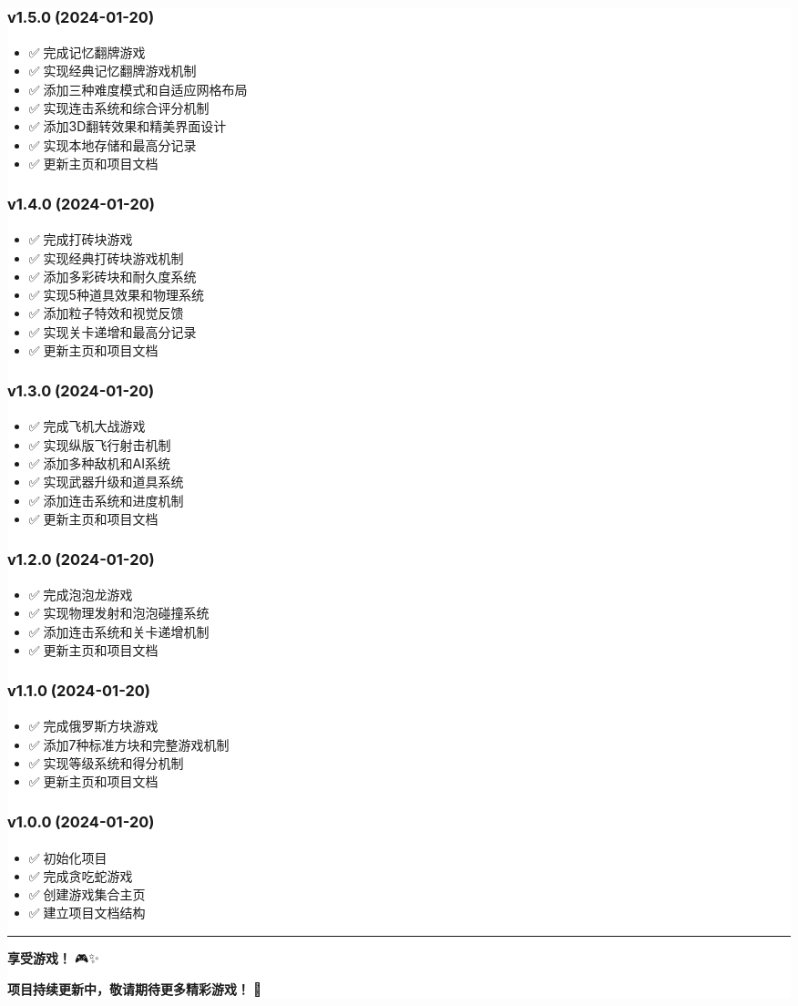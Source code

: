 ### v1.5.0 (2024-01-20)
- ✅ 完成记忆翻牌游戏
- ✅ 实现经典记忆翻牌游戏机制
- ✅ 添加三种难度模式和自适应网格布局
- ✅ 实现连击系统和综合评分机制
- ✅ 添加3D翻转效果和精美界面设计
- ✅ 实现本地存储和最高分记录
- ✅ 更新主页和项目文档

### v1.4.0 (2024-01-20)
- ✅ 完成打砖块游戏
- ✅ 实现经典打砖块游戏机制
- ✅ 添加多彩砖块和耐久度系统
- ✅ 实现5种道具效果和物理系统
- ✅ 添加粒子特效和视觉反馈
- ✅ 实现关卡递增和最高分记录
- ✅ 更新主页和项目文档

### v1.3.0 (2024-01-20)
- ✅ 完成飞机大战游戏
- ✅ 实现纵版飞行射击机制
- ✅ 添加多种敌机和AI系统
- ✅ 实现武器升级和道具系统
- ✅ 添加连击系统和进度机制
- ✅ 更新主页和项目文档

### v1.2.0 (2024-01-20)
- ✅ 完成泡泡龙游戏
- ✅ 实现物理发射和泡泡碰撞系统
- ✅ 添加连击系统和关卡递增机制
- ✅ 更新主页和项目文档

### v1.1.0 (2024-01-20)
- ✅ 完成俄罗斯方块游戏
- ✅ 添加7种标准方块和完整游戏机制
- ✅ 实现等级系统和得分机制
- ✅ 更新主页和项目文档

### v1.0.0 (2024-01-20)
- ✅ 初始化项目
- ✅ 完成贪吃蛇游戏
- ✅ 创建游戏集合主页
- ✅ 建立项目文档结构

---

**享受游戏！** 🎮✨

**项目持续更新中，敬请期待更多精彩游戏！** 🚀